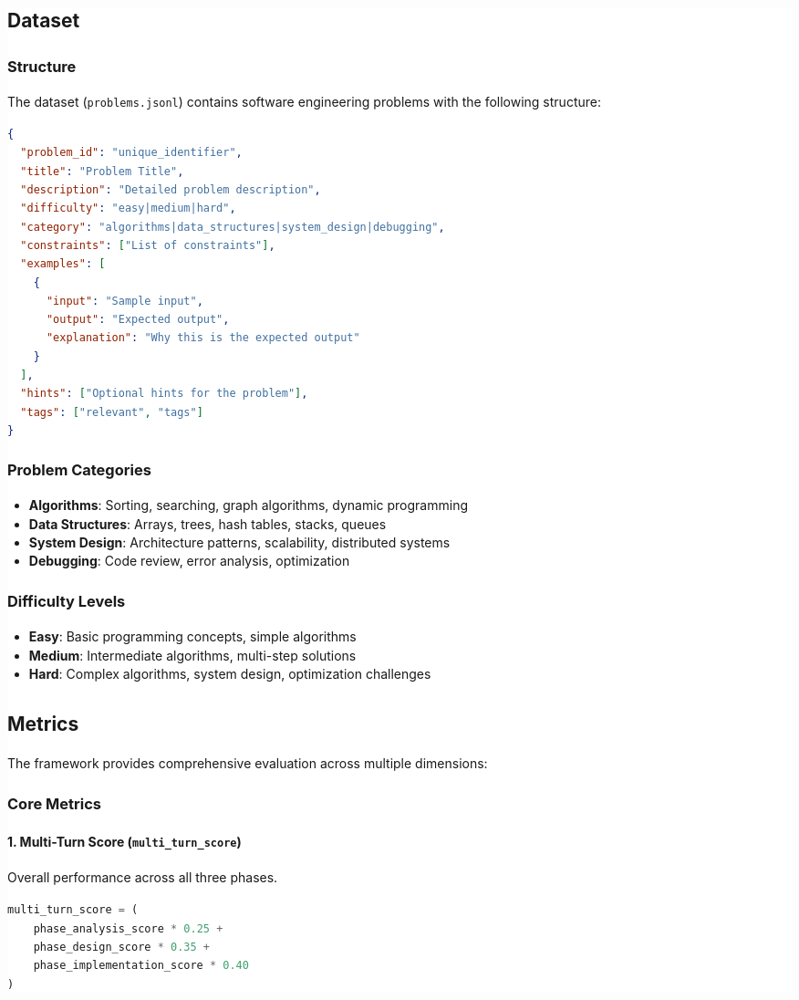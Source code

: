 ## Dataset

### Structure

The dataset (`problems.jsonl`) contains software engineering problems with the following structure:

```json
{
  "problem_id": "unique_identifier",
  "title": "Problem Title",
  "description": "Detailed problem description",
  "difficulty": "easy|medium|hard",
  "category": "algorithms|data_structures|system_design|debugging",
  "constraints": ["List of constraints"],
  "examples": [
    {
      "input": "Sample input",
      "output": "Expected output",
      "explanation": "Why this is the expected output"
    }
  ],
  "hints": ["Optional hints for the problem"],
  "tags": ["relevant", "tags"]
}
```

### Problem Categories

- **Algorithms**: Sorting, searching, graph algorithms, dynamic programming
- **Data Structures**: Arrays, trees, hash tables, stacks, queues
- **System Design**: Architecture patterns, scalability, distributed systems
- **Debugging**: Code review, error analysis, optimization

### Difficulty Levels

- **Easy**: Basic programming concepts, simple algorithms
- **Medium**: Intermediate algorithms, multi-step solutions
- **Hard**: Complex algorithms, system design, optimization challenges

## Metrics

The framework provides comprehensive evaluation across multiple dimensions:

### Core Metrics

#### 1. Multi-Turn Score (`multi_turn_score`)
Overall performance across all three phases.

```python
multi_turn_score = (
    phase_analysis_score * 0.25 +
    phase_design_score * 0.35 +
    phase_implementation_score * 0.40
)
```
